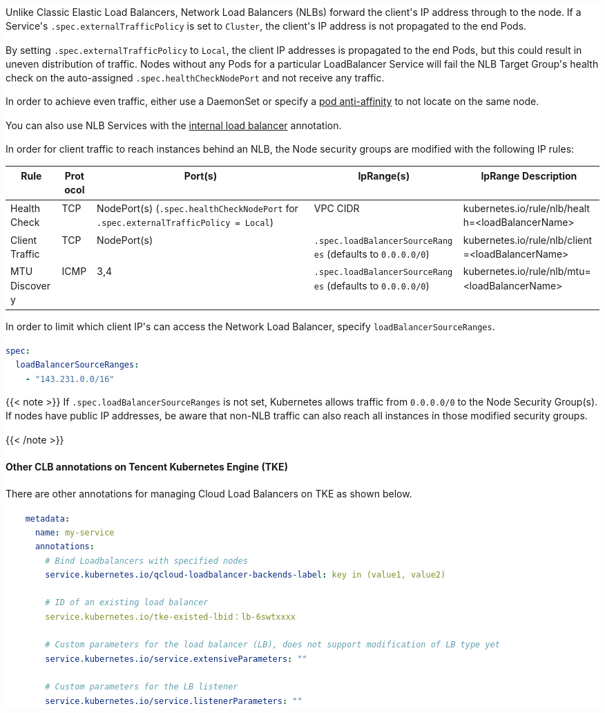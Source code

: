 Unlike Classic Elastic Load Balancers, Network Load Balancers (NLBs) forward the
client's IP address through to the node. If a Service's `.spec.externalTrafficPolicy`
is set to `Cluster`, the client's IP address is not propagated to the end
Pods.

By setting `.spec.externalTrafficPolicy` to `Local`, the client IP addresses is
propagated to the end Pods, but this could result in uneven distribution of
traffic. Nodes without any Pods for a particular LoadBalancer Service will fail
the NLB Target Group's health check on the auto-assigned
`.spec.healthCheckNodePort` and not receive any traffic.

In order to achieve even traffic, either use a DaemonSet or specify a
[pod anti-affinity](/docs/concepts/scheduling-eviction/assign-pod-node/#affinity-and-anti-affinity)
to not locate on the same node.

You can also use NLB Services with the [internal load balancer](/docs/concepts/services-networking/service/#internal-load-balancer)
annotation.

In order for client traffic to reach instances behind an NLB, the Node security
groups are modified with the following IP rules:

| Rule | Protocol | Port(s) | IpRange(s) | IpRange Description |
|------|----------|---------|------------|---------------------|
| Health Check | TCP | NodePort(s) (`.spec.healthCheckNodePort` for `.spec.externalTrafficPolicy = Local`) | VPC CIDR | kubernetes.io/rule/nlb/health=\<loadBalancerName\> |
| Client Traffic | TCP | NodePort(s) | `.spec.loadBalancerSourceRanges` (defaults to `0.0.0.0/0`) | kubernetes.io/rule/nlb/client=\<loadBalancerName\> |
| MTU Discovery | ICMP | 3,4 | `.spec.loadBalancerSourceRanges` (defaults to `0.0.0.0/0`) | kubernetes.io/rule/nlb/mtu=\<loadBalancerName\> |

In order to limit which client IP's can access the Network Load Balancer,
specify `loadBalancerSourceRanges`.

```yaml
spec:
  loadBalancerSourceRanges:
    - "143.231.0.0/16"
```

{{< note >}}
If `.spec.loadBalancerSourceRanges` is not set, Kubernetes
allows traffic from `0.0.0.0/0` to the Node Security Group(s). If nodes have
public IP addresses, be aware that non-NLB traffic can also reach all instances
in those modified security groups.

{{< /note >}}

#### Other CLB annotations on Tencent Kubernetes Engine (TKE)

There are other annotations for managing Cloud Load Balancers on TKE as shown below.

```yaml
    metadata:
      name: my-service
      annotations:
        # Bind Loadbalancers with specified nodes
        service.kubernetes.io/qcloud-loadbalancer-backends-label: key in (value1, value2)

        # ID of an existing load balancer
        service.kubernetes.io/tke-existed-lbid：lb-6swtxxxx

        # Custom parameters for the load balancer (LB), does not support modification of LB type yet
        service.kubernetes.io/service.extensiveParameters: ""

        # Custom parameters for the LB listener
        service.kubernetes.io/service.listenerParameters: ""

```